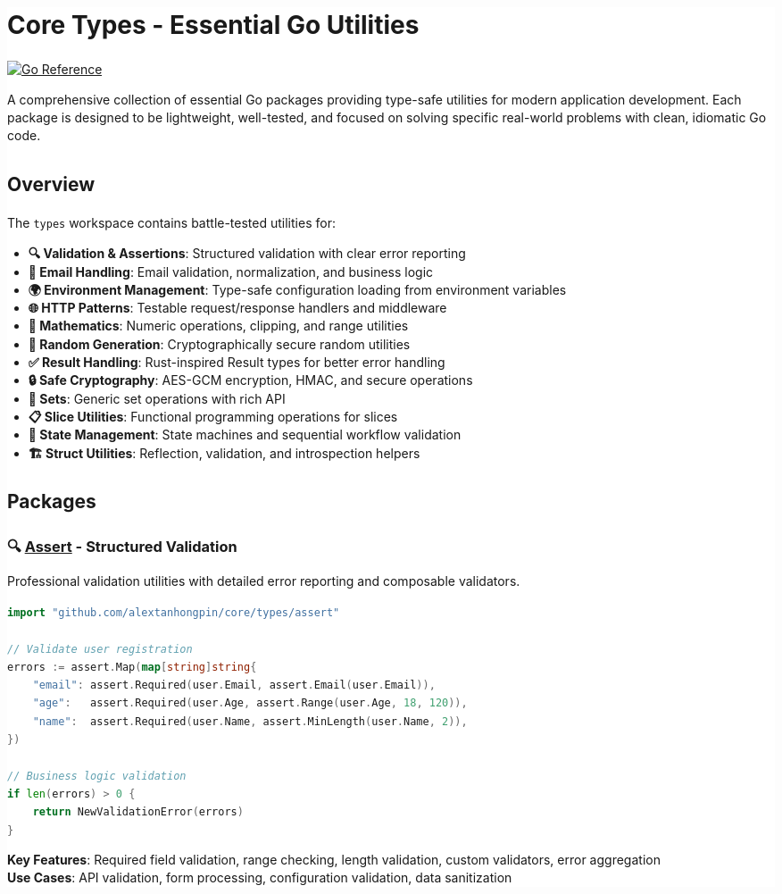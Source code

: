 # Core Types - Essential Go Utilities

[![Go Reference](https://pkg.go.dev/badge/github.com/alextanhongpin/core/types.svg)](https://pkg.go.dev/github.com/alextanhongpin/core/types)

A comprehensive collection of essential Go packages providing type-safe utilities for modern application development. Each package is designed to be lightweight, well-tested, and focused on solving specific real-world problems with clean, idiomatic Go code.

## Overview

The `types` workspace contains battle-tested utilities for:

- **🔍 Validation & Assertions**: Structured validation with clear error reporting
- **📧 Email Handling**: Email validation, normalization, and business logic
- **🌍 Environment Management**: Type-safe configuration loading from environment variables
- **🌐 HTTP Patterns**: Testable request/response handlers and middleware
- **🔢 Mathematics**: Numeric operations, clipping, and range utilities
- **🎲 Random Generation**: Cryptographically secure random utilities
- **✅ Result Handling**: Rust-inspired Result types for better error handling
- **🔒 Safe Cryptography**: AES-GCM encryption, HMAC, and secure operations
- **🎯 Sets**: Generic set operations with rich API
- **📋 Slice Utilities**: Functional programming operations for slices
- **🔄 State Management**: State machines and sequential workflow validation
- **🏗️ Struct Utilities**: Reflection, validation, and introspection helpers

## Packages

### 🔍 [Assert](./assert/) - Structured Validation
Professional validation utilities with detailed error reporting and composable validators.

```go
import "github.com/alextanhongpin/core/types/assert"

// Validate user registration
errors := assert.Map(map[string]string{
    "email": assert.Required(user.Email, assert.Email(user.Email)),
    "age":   assert.Required(user.Age, assert.Range(user.Age, 18, 120)),
    "name":  assert.Required(user.Name, assert.MinLength(user.Name, 2)),
})

// Business logic validation
if len(errors) > 0 {
    return NewValidationError(errors)
}
```

**Key Features**: Required field validation, range checking, length validation, custom validators, error aggregation  
**Use Cases**: API validation, form processing, configuration validation, data sanitization
